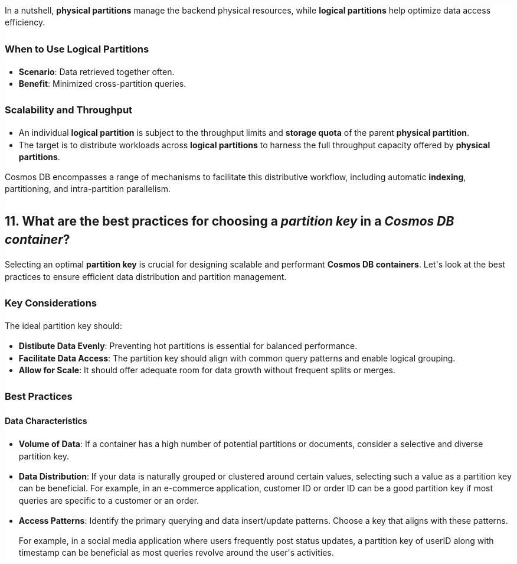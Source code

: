 In a nutshell, **physical partitions** manage the backend physical resources, while **logical partitions** help optimize data access efficiency.

### When to Use Logical Partitions

- **Scenario**: Data retrieved together often.
- **Benefit**: Minimized cross-partition queries.
 

### Scalability and Throughput

-  An individual **logical partition** is subject to the throughput limits and **storage quota** of the parent **physical partition**.
- The target is to distribute workloads across **logical partitions** to harness the full throughput capacity offered by **physical partitions**.

Cosmos DB encompasses a range of mechanisms to facilitate this distributive workflow, including automatic **indexing**, partitioning, and intra-partition parallelism.
<br>

## 11. What are the best practices for choosing a _partition key_ in a _Cosmos DB container_?

Selecting an optimal **partition key** is crucial for designing scalable and performant **Cosmos DB containers**. Let's look at the best practices to ensure efficient data distribution and partition management.

### Key Considerations

The ideal partition key should:

- **Distibute Data Evenly**: Preventing hot partitions is essential for balanced performance.
- **Facilitate Data Access**: The partition key should align with common query patterns and enable logical grouping.
- **Allow for Scale**: It should offer adequate room for data growth without frequent splits or merges.

### Best Practices

#### Data Characteristics

- **Volume of Data**: If a container has a high number of potential partitions or documents, consider a selective and diverse partition key.
  
- **Data Distribution**: If your data is naturally grouped or clustered around certain values, selecting such a value as a partition key can be beneficial. For example, in an e-commerce application, customer ID or order ID can be a good partition key if most queries are specific to a customer or an order.

- **Access Patterns**: Identify the primary querying and data insert/update patterns. Choose a key that aligns with these patterns.

  For example, in a social media application where users frequently post status updates, a partition key of userID along with timestamp can be beneficial as most queries revolve around the user's activities.
